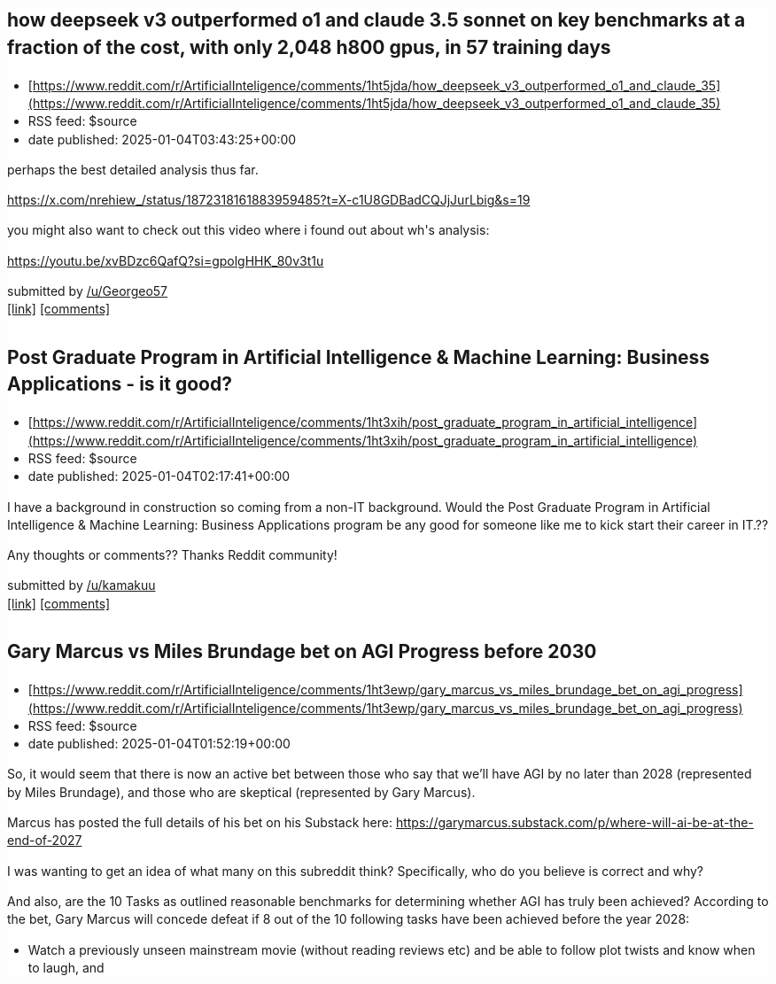 ## how deepseek v3 outperformed o1 and claude 3.5 sonnet on key benchmarks at a fraction of the cost, with only 2,048 h800 gpus, in 57 training days
 - [https://www.reddit.com/r/ArtificialInteligence/comments/1ht5jda/how_deepseek_v3_outperformed_o1_and_claude_35](https://www.reddit.com/r/ArtificialInteligence/comments/1ht5jda/how_deepseek_v3_outperformed_o1_and_claude_35)
 - RSS feed: $source
 - date published: 2025-01-04T03:43:25+00:00

<div class="md"><p>perhaps the best detailed analysis thus far.</p> <p><a href="https://x.com/nrehiew_/status/1872318161883959485?t=X-c1U8GDBadCQJjJurLbig&amp;s=19">https://x.com/nrehiew_/status/1872318161883959485?t=X-c1U8GDBadCQJjJurLbig&amp;s=19</a></p> <p>you might also want to check out this video where i found out about wh&#39;s analysis:</p> <p><a href="https://youtu.be/xvBDzc6QafQ?si=gpolgHHK_80v3t1u">https://youtu.be/xvBDzc6QafQ?si=gpolgHHK_80v3t1u</a></p> </div> &#32; submitted by &#32; <a href="https://www.reddit.com/user/Georgeo57"> /u/Georgeo57 </a> <br/> <span><a href="https://www.reddit.com/r/ArtificialInteligence/comments/1ht5jda/how_deepseek_v3_outperformed_o1_and_claude_35/">[link]</a></span> &#32; <span><a href="https://www.reddit.com/r/ArtificialInteligence/comments/1ht5jda/how_deepseek_v3_outperformed_o1_and_claude_35/">[comments]</a></span>

## Post Graduate Program in Artificial Intelligence & Machine Learning: Business Applications - is it good?
 - [https://www.reddit.com/r/ArtificialInteligence/comments/1ht3xih/post_graduate_program_in_artificial_intelligence](https://www.reddit.com/r/ArtificialInteligence/comments/1ht3xih/post_graduate_program_in_artificial_intelligence)
 - RSS feed: $source
 - date published: 2025-01-04T02:17:41+00:00

<div class="md"><p>I have a background in construction so coming from a non-IT background. Would the Post Graduate Program in Artificial Intelligence &amp; Machine Learning: Business Applications program be any good for someone like me to kick start their career in IT.??</p> <p>Any thoughts or comments?? Thanks Reddit community! </p> </div> &#32; submitted by &#32; <a href="https://www.reddit.com/user/kamakuu"> /u/kamakuu </a> <br/> <span><a href="https://www.reddit.com/r/ArtificialInteligence/comments/1ht3xih/post_graduate_program_in_artificial_intelligence/">[link]</a></span> &#32; <span><a href="https://www.reddit.com/r/ArtificialInteligence/comments/1ht3xih/post_graduate_program_in_artificial_intelligence/">[comments]</a></span>

## Gary Marcus vs Miles Brundage bet on AGI Progress before 2030
 - [https://www.reddit.com/r/ArtificialInteligence/comments/1ht3ewp/gary_marcus_vs_miles_brundage_bet_on_agi_progress](https://www.reddit.com/r/ArtificialInteligence/comments/1ht3ewp/gary_marcus_vs_miles_brundage_bet_on_agi_progress)
 - RSS feed: $source
 - date published: 2025-01-04T01:52:19+00:00

<div class="md"><p>So, it would seem that there is now an active bet between those who say that we’ll have AGI by no later than 2028 (represented by Miles Brundage), and those who are skeptical (represented by Gary Marcus). </p> <p>Marcus has posted the full details of his bet on his Substack here: <a href="https://garymarcus.substack.com/p/where-will-ai-be-at-the-end-of-2027">https://garymarcus.substack.com/p/where-will-ai-be-at-the-end-of-2027</a></p> <p>I was wanting to get an idea of what many on this subreddit think? Specifically, who do you believe is correct and why? </p> <p>And also, are the 10 Tasks as outlined reasonable benchmarks for determining whether AGI has truly been achieved? According to the bet, Gary Marcus will concede defeat if 8 out of the 10 following tasks have been achieved before the year 2028:</p> <ul> <li><p>Watch a previously unseen mainstream movie (without reading reviews etc) and be able to follow plot twists and know when to laugh, and
